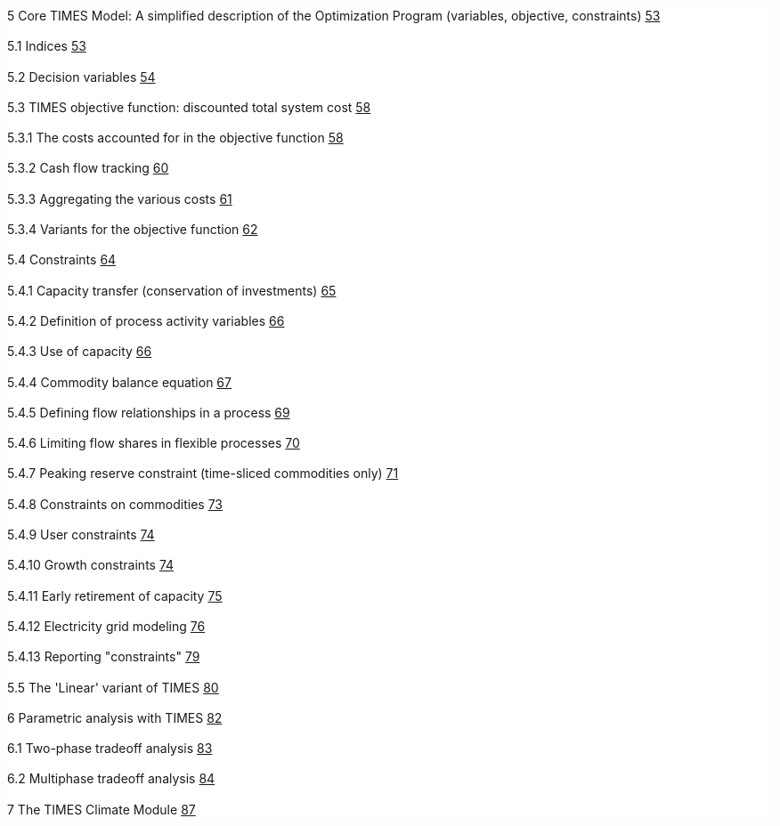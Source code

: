5 Core TIMES Model: A simplified description of the Optimization Program
(variables, objective, constraints)
[53](#core-times-model-a-simplified-description-of-the-optimization-program-variables-objective-constraints)

5.1 Indices [53](#indices)

5.2 Decision variables [54](#decision-variables)

5.3 TIMES objective function: discounted total system cost
[58](#times-objective-function-discounted-total-system-cost)

5.3.1 The costs accounted for in the objective function
[58](#the-costs-accounted-for-in-the-objective-function)

5.3.2 Cash flow tracking [60](#cash-flow-tracking)

5.3.3 Aggregating the various costs [61](#aggregating-the-various-costs)

5.3.4 Variants for the objective function
[62](#variants-for-the-objective-function)

5.4 Constraints [64](#constraints)

5.4.1 Capacity transfer (conservation of investments)
[65](#capacity-transfer-conservation-of-investments)

5.4.2 Definition of process activity variables [66](#_Toc323917620)

5.4.3 Use of capacity [66](#use-of-capacity)

5.4.4 Commodity balance equation [67](#commodity-balance-equation)

5.4.5 Defining flow relationships in a process
[69](#defining-flow-relationships-in-a-process)

5.4.6 Limiting flow shares in flexible processes
[70](#limiting-flow-shares-in-flexible-processes)

5.4.7 Peaking reserve constraint (time-sliced commodities only)
[71](#peaking-reserve-constraint-time-sliced-commodities-only)

5.4.8 Constraints on commodities [73](#constraints-on-commodities)

5.4.9 User constraints [74](#user-constraints)

5.4.10 Growth constraints [74](#growth-constraints)

5.4.11 Early retirement of capacity [75](#early-retirement-of-capacity)

5.4.12 Electricity grid modeling [76](#electricity-grid-modeling)

5.4.13 Reporting \"constraints\" [79](#reporting-constraints)

5.5 The \'Linear\' variant of TIMES [80](#the-linear-variant-of-times)

6 Parametric analysis with TIMES [82](#parametric-analysis-with-times)

6.1 Two-phase tradeoff analysis [83](#two-phase-tradeoff-analysis)

6.2 Multiphase tradeoff analysis [84](#multiphase-tradeoff-analysis)

7 The TIMES Climate Module [87](#the-times-climate-module)
